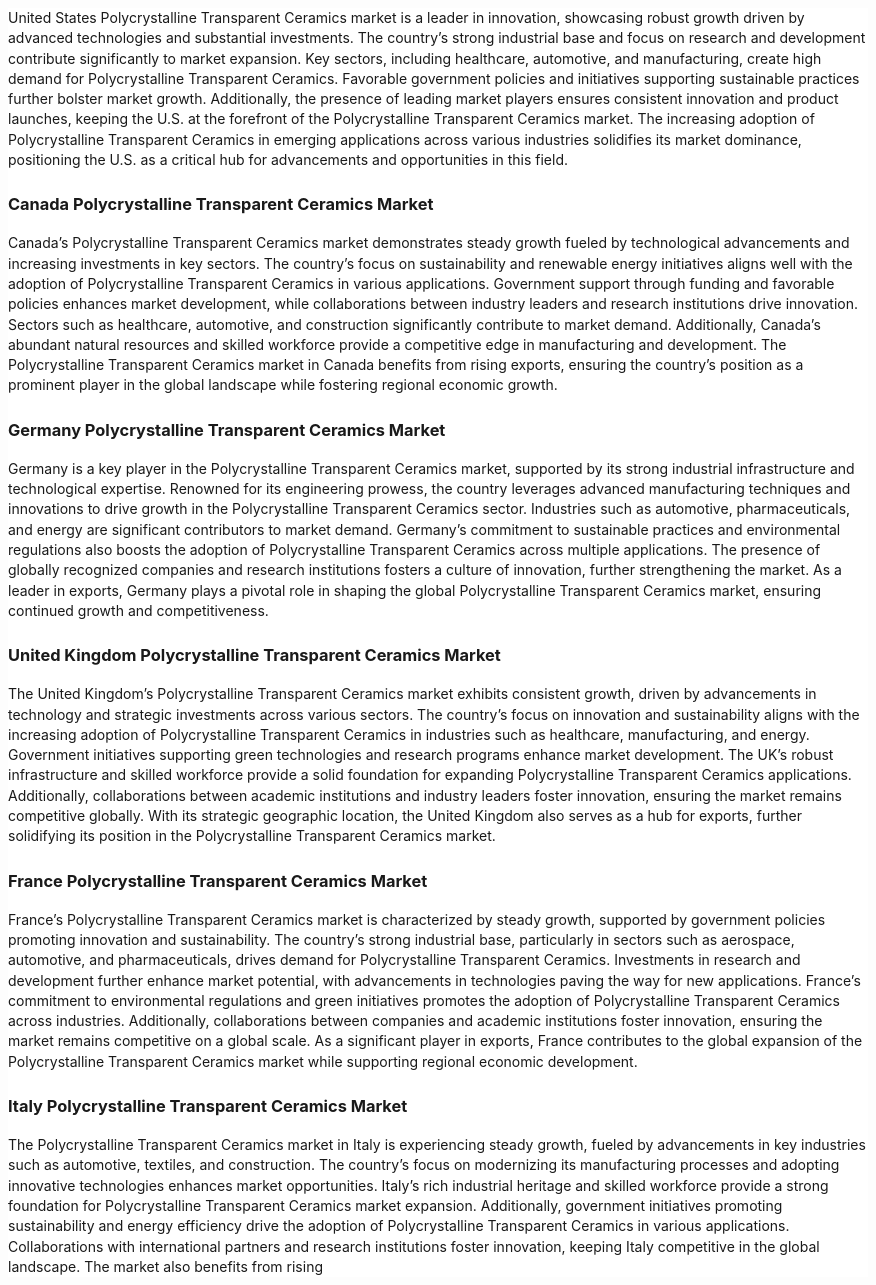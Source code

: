 United States Polycrystalline Transparent Ceramics market is a leader in innovation, showcasing robust growth driven by advanced technologies and substantial investments. The country&rsquo;s strong industrial base and focus on research and development contribute significantly to market expansion. Key sectors, including healthcare, automotive, and manufacturing, create high demand for Polycrystalline Transparent Ceramics. Favorable government policies and initiatives supporting sustainable practices further bolster market growth. Additionally, the presence of leading market players ensures consistent innovation and product launches, keeping the U.S. at the forefront of the Polycrystalline Transparent Ceramics market. The increasing adoption of Polycrystalline Transparent Ceramics in emerging applications across various industries solidifies its market dominance, positioning the U.S. as a critical hub for advancements and opportunities in this field.</p><h3>Canada Polycrystalline Transparent Ceramics Market</h3><p>Canada&rsquo;s Polycrystalline Transparent Ceramics market demonstrates steady growth fueled by technological advancements and increasing investments in key sectors. The country&rsquo;s focus on sustainability and renewable energy initiatives aligns well with the adoption of Polycrystalline Transparent Ceramics in various applications. Government support through funding and favorable policies enhances market development, while collaborations between industry leaders and research institutions drive innovation. Sectors such as healthcare, automotive, and construction significantly contribute to market demand. Additionally, Canada&rsquo;s abundant natural resources and skilled workforce provide a competitive edge in manufacturing and development. The Polycrystalline Transparent Ceramics market in Canada benefits from rising exports, ensuring the country&rsquo;s position as a prominent player in the global landscape while fostering regional economic growth.</p><h3>Germany Polycrystalline Transparent Ceramics Market</h3><p>Germany is a key player in the Polycrystalline Transparent Ceramics market, supported by its strong industrial infrastructure and technological expertise. Renowned for its engineering prowess, the country leverages advanced manufacturing techniques and innovations to drive growth in the Polycrystalline Transparent Ceramics sector. Industries such as automotive, pharmaceuticals, and energy are significant contributors to market demand. Germany&rsquo;s commitment to sustainable practices and environmental regulations also boosts the adoption of Polycrystalline Transparent Ceramics across multiple applications. The presence of globally recognized companies and research institutions fosters a culture of innovation, further strengthening the market. As a leader in exports, Germany plays a pivotal role in shaping the global Polycrystalline Transparent Ceramics market, ensuring continued growth and competitiveness.</p><h3>United Kingdom Polycrystalline Transparent Ceramics Market</h3><p>The United Kingdom&rsquo;s Polycrystalline Transparent Ceramics market exhibits consistent growth, driven by advancements in technology and strategic investments across various sectors. The country&rsquo;s focus on innovation and sustainability aligns with the increasing adoption of Polycrystalline Transparent Ceramics in industries such as healthcare, manufacturing, and energy. Government initiatives supporting green technologies and research programs enhance market development. The UK&rsquo;s robust infrastructure and skilled workforce provide a solid foundation for expanding Polycrystalline Transparent Ceramics applications. Additionally, collaborations between academic institutions and industry leaders foster innovation, ensuring the market remains competitive globally. With its strategic geographic location, the United Kingdom also serves as a hub for exports, further solidifying its position in the Polycrystalline Transparent Ceramics market.</p><h3>France Polycrystalline Transparent Ceramics Market</h3><p>France&rsquo;s Polycrystalline Transparent Ceramics market is characterized by steady growth, supported by government policies promoting innovation and sustainability. The country&rsquo;s strong industrial base, particularly in sectors such as aerospace, automotive, and pharmaceuticals, drives demand for Polycrystalline Transparent Ceramics. Investments in research and development further enhance market potential, with advancements in technologies paving the way for new applications. France&rsquo;s commitment to environmental regulations and green initiatives promotes the adoption of Polycrystalline Transparent Ceramics across industries. Additionally, collaborations between companies and academic institutions foster innovation, ensuring the market remains competitive on a global scale. As a significant player in exports, France contributes to the global expansion of the Polycrystalline Transparent Ceramics market while supporting regional economic development.</p><h3>Italy Polycrystalline Transparent Ceramics Market</h3><p>The Polycrystalline Transparent Ceramics market in Italy is experiencing steady growth, fueled by advancements in key industries such as automotive, textiles, and construction. The country&rsquo;s focus on modernizing its manufacturing processes and adopting innovative technologies enhances market opportunities. Italy&rsquo;s rich industrial heritage and skilled workforce provide a strong foundation for Polycrystalline Transparent Ceramics market expansion. Additionally, government initiatives promoting sustainability and energy efficiency drive the adoption of Polycrystalline Transparent Ceramics in various applications. Collaborations with international partners and research institutions foster innovation, keeping Italy competitive in the global landscape. The market also benefits from rising